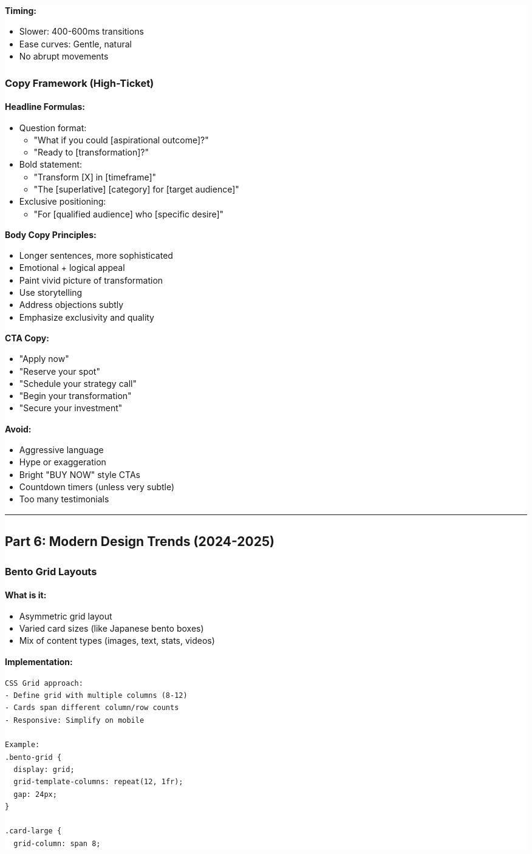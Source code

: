 **Timing:**
- Slower: 400-600ms transitions
- Ease curves: Gentle, natural
- No abrupt movements

### Copy Framework (High-Ticket)

**Headline Formulas:**
- Question format:
  - "What if you could [aspirational outcome]?"
  - "Ready to [transformation]?"
- Bold statement:
  - "Transform [X] in [timeframe]"
  - "The [superlative] [category] for [target audience]"
- Exclusive positioning:
  - "For [qualified audience] who [specific desire]"

**Body Copy Principles:**
- Longer sentences, more sophisticated
- Emotional + logical appeal
- Paint vivid picture of transformation
- Use storytelling
- Address objections subtly
- Emphasize exclusivity and quality

**CTA Copy:**
- "Apply now"
- "Reserve your spot"
- "Schedule your strategy call"
- "Begin your transformation"
- "Secure your investment"

**Avoid:**
- Aggressive language
- Hype or exaggeration
- Bright "BUY NOW" style CTAs
- Countdown timers (unless very subtle)
- Too many testimonials

---

## Part 6: Modern Design Trends (2024-2025)

### Bento Grid Layouts

**What is it:**
- Asymmetric grid layout
- Varied card sizes (like Japanese bento boxes)
- Mix of content types (images, text, stats, videos)

**Implementation:**
```
CSS Grid approach:
- Define grid with multiple columns (8-12)
- Cards span different column/row counts
- Responsive: Simplify on mobile

Example:
.bento-grid {
  display: grid;
  grid-template-columns: repeat(12, 1fr);
  gap: 24px;
}

.card-large {
  grid-column: span 8;
```